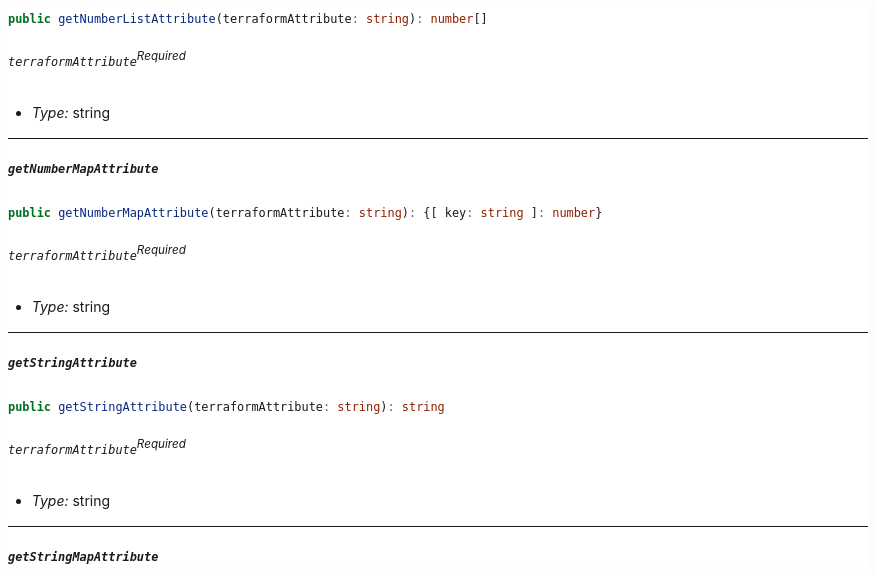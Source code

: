 ```typescript
public getNumberListAttribute(terraformAttribute: string): number[]
```

###### `terraformAttribute`<sup>Required</sup> <a name="terraformAttribute" id="rhizo-co-terraform-provider-oci.dataOciDevopsRepositoryDiff.DataOciDevopsRepositoryDiffChangesDiffSectionsLinesOutputReference.getNumberListAttribute.parameter.terraformAttribute"></a>

- *Type:* string

---

##### `getNumberMapAttribute` <a name="getNumberMapAttribute" id="rhizo-co-terraform-provider-oci.dataOciDevopsRepositoryDiff.DataOciDevopsRepositoryDiffChangesDiffSectionsLinesOutputReference.getNumberMapAttribute"></a>

```typescript
public getNumberMapAttribute(terraformAttribute: string): {[ key: string ]: number}
```

###### `terraformAttribute`<sup>Required</sup> <a name="terraformAttribute" id="rhizo-co-terraform-provider-oci.dataOciDevopsRepositoryDiff.DataOciDevopsRepositoryDiffChangesDiffSectionsLinesOutputReference.getNumberMapAttribute.parameter.terraformAttribute"></a>

- *Type:* string

---

##### `getStringAttribute` <a name="getStringAttribute" id="rhizo-co-terraform-provider-oci.dataOciDevopsRepositoryDiff.DataOciDevopsRepositoryDiffChangesDiffSectionsLinesOutputReference.getStringAttribute"></a>

```typescript
public getStringAttribute(terraformAttribute: string): string
```

###### `terraformAttribute`<sup>Required</sup> <a name="terraformAttribute" id="rhizo-co-terraform-provider-oci.dataOciDevopsRepositoryDiff.DataOciDevopsRepositoryDiffChangesDiffSectionsLinesOutputReference.getStringAttribute.parameter.terraformAttribute"></a>

- *Type:* string

---

##### `getStringMapAttribute` <a name="getStringMapAttribute" id="rhizo-co-terraform-provider-oci.dataOciDevopsRepositoryDiff.DataOciDevopsRepositoryDiffChangesDiffSectionsLinesOutputReference.getStringMapAttribute"></a>
